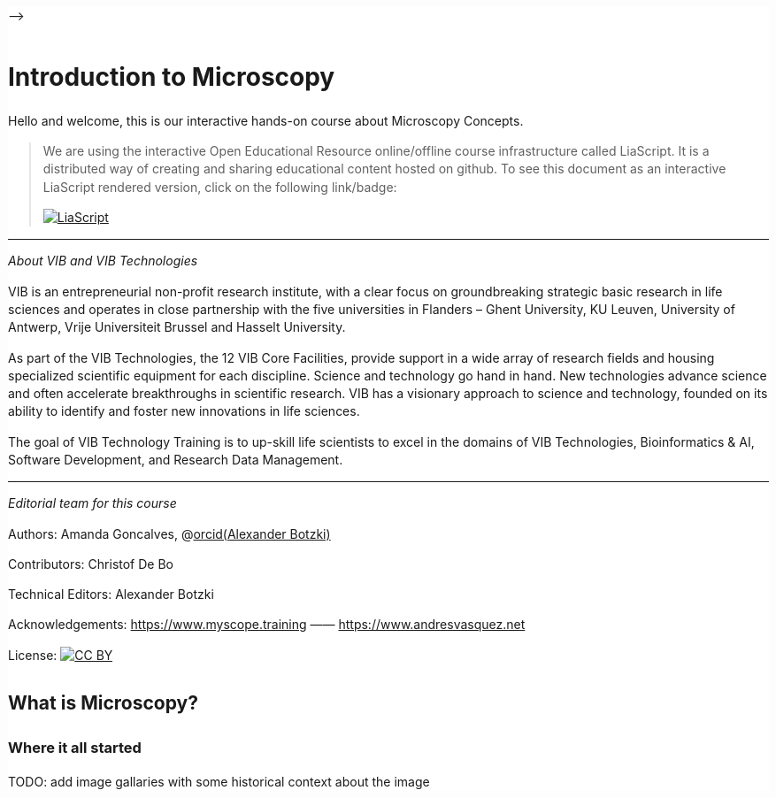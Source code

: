 

-->

# Introduction to Microscopy

Hello and welcome, this is our interactive hands-on course about Microscopy Concepts.

> We are using the interactive Open Educational Resource online/offline course infrastructure called LiaScript. 
> It is a distributed way of creating and sharing educational content hosted on github.
> To see this document as an interactive LiaScript rendered version, click on the
> following link/badge:
>
> [![LiaScript](https://raw.githubusercontent.com/LiaScript/LiaScript/master/badges/course.svg)](https://liascript.github.io/course/?https://raw.githubusercontent.com/vibbits/material-liascript/master/protocols-tess.md)

--------------------------------------------

*About VIB and VIB Technologies*

VIB is an entrepreneurial non-profit research institute, with a clear focus on groundbreaking strategic basic research in life sciences and operates in close partnership with the five universities in Flanders – Ghent University, KU Leuven, University of Antwerp, Vrije Universiteit Brussel and Hasselt University.

As part of the VIB Technologies, the 12 VIB Core Facilities, provide support in a wide array of research fields and housing specialized scientific equipment for each discipline. Science and technology go hand in hand. New technologies advance science and often accelerate breakthroughs in scientific research. VIB has a visionary approach to science and technology, founded on its ability to identify and foster new innovations in life sciences.

The goal of VIB Technology Training is to up-skill life scientists to excel in the domains of VIB Technologies, Bioinformatics & AI, Software Development, and Research Data Management.

--------------------------------------------

*Editorial team for this course*

Authors: Amanda Goncalves, @[orcid(Alexander Botzki)](https://orcid.org/0000-0001-6691-4233)

Contributors: Christof De Bo

Technical Editors: Alexander Botzki

Acknowledgements: https://www.myscope.training
  —— https://www.andresvasquez.net 

License: [![CC BY](img/picture003.jpg)](http://creativecommons.org/licenses/by/4.0/)

## What is Microscopy?

### Where it all started 

TODO: add image gallaries with some historical context about the image
